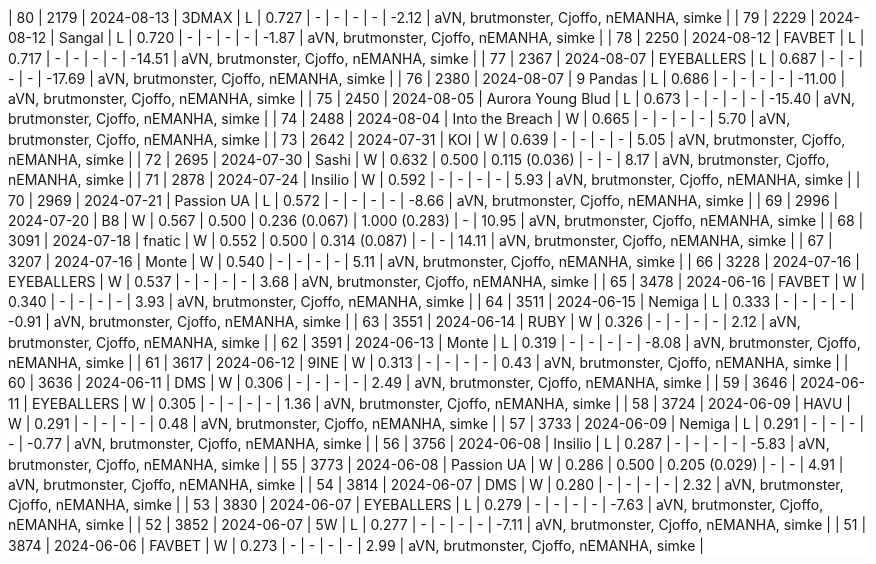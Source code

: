 |           80 |     2179 | 2024-08-13 | 3DMAX             | L   | 0.727      | -            | -                | -                | -         |    -2.12 | aVN, brutmonster, Cjoffo, nEMANHA, simke |
|           79 |     2229 | 2024-08-12 | Sangal            | L   | 0.720      | -            | -                | -                | -         |    -1.87 | aVN, brutmonster, Cjoffo, nEMANHA, simke |
|           78 |     2250 | 2024-08-12 | FAVBET            | L   | 0.717      | -            | -                | -                | -         |   -14.51 | aVN, brutmonster, Cjoffo, nEMANHA, simke |
|           77 |     2367 | 2024-08-07 | EYEBALLERS        | L   | 0.687      | -            | -                | -                | -         |   -17.69 | aVN, brutmonster, Cjoffo, nEMANHA, simke |
|           76 |     2380 | 2024-08-07 | 9 Pandas          | L   | 0.686      | -            | -                | -                | -         |   -11.00 | aVN, brutmonster, Cjoffo, nEMANHA, simke |
|           75 |     2450 | 2024-08-05 | Aurora Young Blud | L   | 0.673      | -            | -                | -                | -         |   -15.40 | aVN, brutmonster, Cjoffo, nEMANHA, simke |
|           74 |     2488 | 2024-08-04 | Into the Breach   | W   | 0.665      | -            | -                | -                | -         |     5.70 | aVN, brutmonster, Cjoffo, nEMANHA, simke |
|           73 |     2642 | 2024-07-31 | KOI               | W   | 0.639      | -            | -                | -                | -         |     5.05 | aVN, brutmonster, Cjoffo, nEMANHA, simke |
|           72 |     2695 | 2024-07-30 | Sashi             | W   | 0.632      | 0.500        | 0.115 (0.036)    | -                | -         |     8.17 | aVN, brutmonster, Cjoffo, nEMANHA, simke |
|           71 |     2878 | 2024-07-24 | Insilio           | W   | 0.592      | -            | -                | -                | -         |     5.93 | aVN, brutmonster, Cjoffo, nEMANHA, simke |
|           70 |     2969 | 2024-07-21 | Passion UA        | L   | 0.572      | -            | -                | -                | -         |    -8.66 | aVN, brutmonster, Cjoffo, nEMANHA, simke |
|           69 |     2996 | 2024-07-20 | B8                | W   | 0.567      | 0.500        | 0.236 (0.067)    | 1.000 (0.283)    | -         |    10.95 | aVN, brutmonster, Cjoffo, nEMANHA, simke |
|           68 |     3091 | 2024-07-18 | fnatic            | W   | 0.552      | 0.500        | 0.314 (0.087)    | -                | -         |    14.11 | aVN, brutmonster, Cjoffo, nEMANHA, simke |
|           67 |     3207 | 2024-07-16 | Monte             | W   | 0.540      | -            | -                | -                | -         |     5.11 | aVN, brutmonster, Cjoffo, nEMANHA, simke |
|           66 |     3228 | 2024-07-16 | EYEBALLERS        | W   | 0.537      | -            | -                | -                | -         |     3.68 | aVN, brutmonster, Cjoffo, nEMANHA, simke |
|           65 |     3478 | 2024-06-16 | FAVBET            | W   | 0.340      | -            | -                | -                | -         |     3.93 | aVN, brutmonster, Cjoffo, nEMANHA, simke |
|           64 |     3511 | 2024-06-15 | Nemiga            | L   | 0.333      | -            | -                | -                | -         |    -0.91 | aVN, brutmonster, Cjoffo, nEMANHA, simke |
|           63 |     3551 | 2024-06-14 | RUBY              | W   | 0.326      | -            | -                | -                | -         |     2.12 | aVN, brutmonster, Cjoffo, nEMANHA, simke |
|           62 |     3591 | 2024-06-13 | Monte             | L   | 0.319      | -            | -                | -                | -         |    -8.08 | aVN, brutmonster, Cjoffo, nEMANHA, simke |
|           61 |     3617 | 2024-06-12 | 9INE              | W   | 0.313      | -            | -                | -                | -         |     0.43 | aVN, brutmonster, Cjoffo, nEMANHA, simke |
|           60 |     3636 | 2024-06-11 | DMS               | W   | 0.306      | -            | -                | -                | -         |     2.49 | aVN, brutmonster, Cjoffo, nEMANHA, simke |
|           59 |     3646 | 2024-06-11 | EYEBALLERS        | W   | 0.305      | -            | -                | -                | -         |     1.36 | aVN, brutmonster, Cjoffo, nEMANHA, simke |
|           58 |     3724 | 2024-06-09 | HAVU              | W   | 0.291      | -            | -                | -                | -         |     0.48 | aVN, brutmonster, Cjoffo, nEMANHA, simke |
|           57 |     3733 | 2024-06-09 | Nemiga            | L   | 0.291      | -            | -                | -                | -         |    -0.77 | aVN, brutmonster, Cjoffo, nEMANHA, simke |
|           56 |     3756 | 2024-06-08 | Insilio           | L   | 0.287      | -            | -                | -                | -         |    -5.83 | aVN, brutmonster, Cjoffo, nEMANHA, simke |
|           55 |     3773 | 2024-06-08 | Passion UA        | W   | 0.286      | 0.500        | 0.205 (0.029)    | -                | -         |     4.91 | aVN, brutmonster, Cjoffo, nEMANHA, simke |
|           54 |     3814 | 2024-06-07 | DMS               | W   | 0.280      | -            | -                | -                | -         |     2.32 | aVN, brutmonster, Cjoffo, nEMANHA, simke |
|           53 |     3830 | 2024-06-07 | EYEBALLERS        | L   | 0.279      | -            | -                | -                | -         |    -7.63 | aVN, brutmonster, Cjoffo, nEMANHA, simke |
|           52 |     3852 | 2024-06-07 | 5W                | L   | 0.277      | -            | -                | -                | -         |    -7.11 | aVN, brutmonster, Cjoffo, nEMANHA, simke |
|           51 |     3874 | 2024-06-06 | FAVBET            | W   | 0.273      | -            | -                | -                | -         |     2.99 | aVN, brutmonster, Cjoffo, nEMANHA, simke |